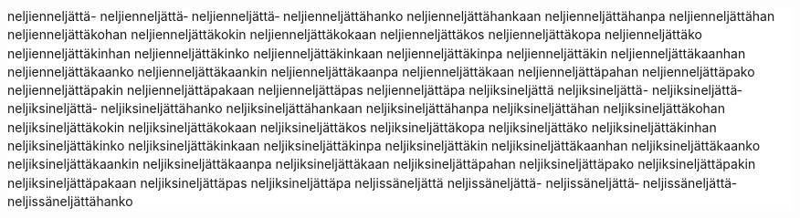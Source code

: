 neljienneljättä-
neljienneljättä‐
neljienneljättä‑
neljienneljättähanko
neljienneljättähankaan
neljienneljättähanpa
neljienneljättähan
neljienneljättäkohan
neljienneljättäkokin
neljienneljättäkokaan
neljienneljättäkos
neljienneljättäkopa
neljienneljättäko
neljienneljättäkinhan
neljienneljättäkinko
neljienneljättäkinkaan
neljienneljättäkinpa
neljienneljättäkin
neljienneljättäkaanhan
neljienneljättäkaanko
neljienneljättäkaankin
neljienneljättäkaanpa
neljienneljättäkaan
neljienneljättäpahan
neljienneljättäpako
neljienneljättäpakin
neljienneljättäpakaan
neljienneljättäpas
neljienneljättäpa
neljiksineljättä
neljiksineljättä-
neljiksineljättä‐
neljiksineljättä‑
neljiksineljättähanko
neljiksineljättähankaan
neljiksineljättähanpa
neljiksineljättähan
neljiksineljättäkohan
neljiksineljättäkokin
neljiksineljättäkokaan
neljiksineljättäkos
neljiksineljättäkopa
neljiksineljättäko
neljiksineljättäkinhan
neljiksineljättäkinko
neljiksineljättäkinkaan
neljiksineljättäkinpa
neljiksineljättäkin
neljiksineljättäkaanhan
neljiksineljättäkaanko
neljiksineljättäkaankin
neljiksineljättäkaanpa
neljiksineljättäkaan
neljiksineljättäpahan
neljiksineljättäpako
neljiksineljättäpakin
neljiksineljättäpakaan
neljiksineljättäpas
neljiksineljättäpa
neljissäneljättä
neljissäneljättä-
neljissäneljättä‐
neljissäneljättä‑
neljissäneljättähanko